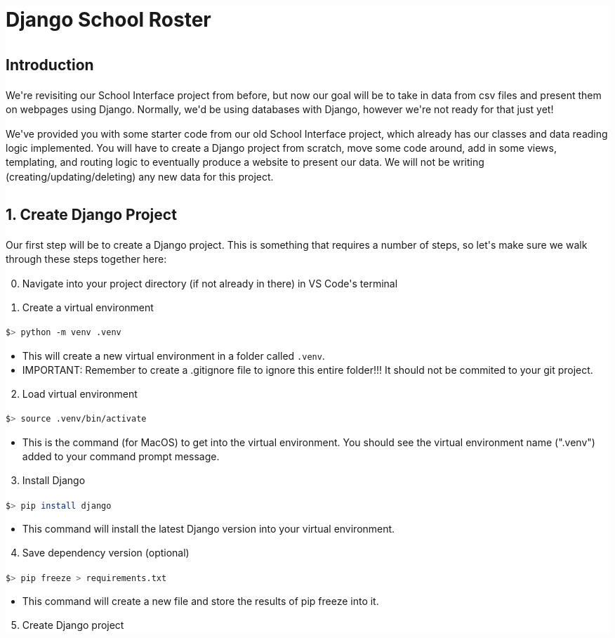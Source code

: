 # Django School Roster

## Introduction

We're revisiting our School Interface project from before, but now our goal will be to take in data from csv files and present them on webpages using Django. Normally, we'd be using databases with Django, however we're not ready for that just yet!

We've provided you with some starter code from our old School Interface project, which already has our classes and data reading logic implemented. You will have to create a Django project from scratch, move some code around, add in some views, templating, and routing logic to eventually produce a website to present our data. We will not be writing (creating/updating/deleting) any new data for this project.

## 1. Create Django Project

Our first step will be to create a Django project. This is something that requires a number of steps, so let's make sure we walk through these steps together here:

0. Navigate into your project directory (if not already in there) in VS Code's terminal

1. Create a virtual environment

```bash
$> python -m venv .venv
```

- This will create a new virtual environment in a folder called `.venv`.
- IMPORTANT: Remember to create a .gitignore file to ignore this entire folder!!! It should not be commited to your git project.

2. Load virtual environment

```bash
$> source .venv/bin/activate
```

- This is the command (for MacOS) to get into the virtual environment. You should see the virtual environment name (".venv") added to your command prompt message.

3. Install Django

```bash
$> pip install django
```

- This command will install the latest Django version into your virtual environment.

4. Save dependency version (optional)

```bash
$> pip freeze > requirements.txt
```

- This command will create a new file and store the results of pip freeze into it.

5. Create Django project
